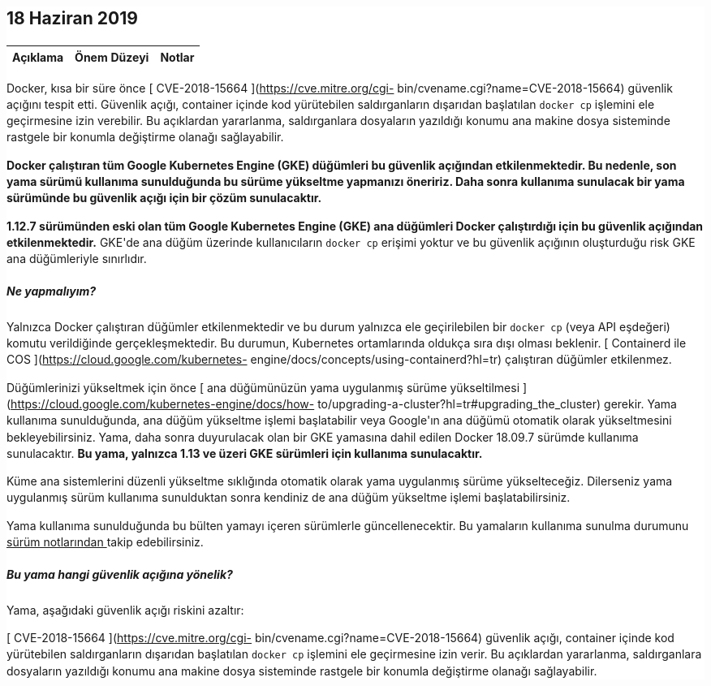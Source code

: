 ##  18 Haziran 2019

Açıklama  |  Önem Düzeyi  |  Notlar  
---|---|---  
  
Docker, kısa bir süre önce [ CVE-2018-15664 ](https://cve.mitre.org/cgi-
bin/cvename.cgi?name=CVE-2018-15664) güvenlik açığını tespit etti. Güvenlik
açığı, container içinde kod yürütebilen saldırganların dışarıdan başlatılan `
docker cp ` işlemini ele geçirmesine izin verebilir. Bu açıklardan yararlanma,
saldırganlara dosyaların yazıldığı konumu ana makine dosya sisteminde rastgele
bir konumla değiştirme olanağı sağlayabilir.

**Docker çalıştıran tüm Google Kubernetes Engine (GKE) düğümleri bu güvenlik
açığından etkilenmektedir. Bu nedenle, son yama sürümü kullanıma sunulduğunda
bu sürüme yükseltme yapmanızı öneririz. Daha sonra kullanıma sunulacak bir
yama sürümünde bu güvenlik açığı için bir çözüm sunulacaktır.**

**1.12.7 sürümünden eski olan tüm Google Kubernetes Engine (GKE) ana düğümleri
Docker çalıştırdığı için bu güvenlik açığından etkilenmektedir.** GKE'de ana
düğüm üzerinde kullanıcıların ` docker cp ` erişimi yoktur ve bu güvenlik
açığının oluşturduğu risk GKE ana düğümleriyle sınırlıdır.

#####  Ne yapmalıyım?

Yalnızca Docker çalıştıran düğümler etkilenmektedir ve bu durum yalnızca ele
geçirilebilen bir ` docker cp ` (veya API eşdeğeri) komutu verildiğinde
gerçekleşmektedir. Bu durumun, Kubernetes ortamlarında oldukça sıra dışı
olması beklenir. [ Containerd ile COS ](https://cloud.google.com/kubernetes-
engine/docs/concepts/using-containerd?hl=tr) çalıştıran düğümler etkilenmez.

Düğümlerinizi yükseltmek için önce [ ana düğümünüzün yama uygulanmış sürüme
yükseltilmesi ](https://cloud.google.com/kubernetes-engine/docs/how-
to/upgrading-a-cluster?hl=tr#upgrading_the_cluster) gerekir. Yama kullanıma
sunulduğunda, ana düğüm yükseltme işlemi başlatabilir veya Google'ın ana
düğümü otomatik olarak yükseltmesini bekleyebilirsiniz. Yama, daha sonra
duyurulacak olan bir GKE yamasına dahil edilen Docker 18.09.7 sürümde
kullanıma sunulacaktır. **Bu yama, yalnızca 1.13 ve üzeri GKE sürümleri için
kullanıma sunulacaktır.**

Küme ana sistemlerini düzenli yükseltme sıklığında otomatik olarak yama
uygulanmış sürüme yükselteceğiz. Dilerseniz yama uygulanmış sürüm kullanıma
sunulduktan sonra kendiniz de ana düğüm yükseltme işlemi başlatabilirsiniz.

Yama kullanıma sunulduğunda bu bülten yamayı içeren sürümlerle
güncellenecektir. Bu yamaların kullanıma sunulma durumunu [ sürüm notlarından
](https://cloud.google.com/kubernetes-engine/docs/release-notes?hl=tr) takip
edebilirsiniz.

#####  Bu yama hangi güvenlik açığına yönelik?

Yama, aşağıdaki güvenlik açığı riskini azaltır:

[ CVE-2018-15664 ](https://cve.mitre.org/cgi-
bin/cvename.cgi?name=CVE-2018-15664) güvenlik açığı, container içinde kod
yürütebilen saldırganların dışarıdan başlatılan ` docker cp ` işlemini ele
geçirmesine izin verir. Bu açıklardan yararlanma, saldırganlara dosyaların
yazıldığı konumu ana makine dosya sisteminde rastgele bir konumla değiştirme
olanağı sağlayabilir.
